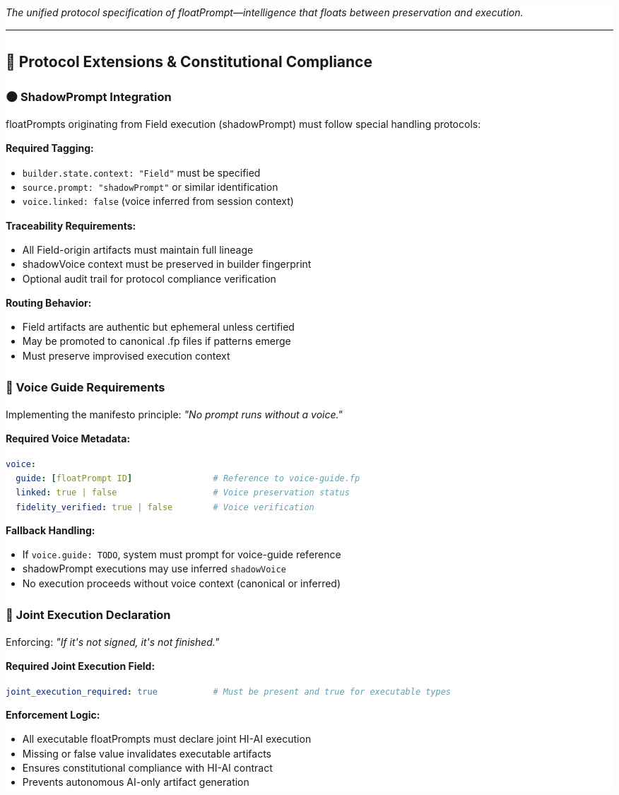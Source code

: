 
*The unified protocol specification of floatPrompt—intelligence that floats between preservation and execution.*

---

## 📐 Protocol Extensions & Constitutional Compliance

### 🌑 ShadowPrompt Integration

floatPrompts originating from Field execution (shadowPrompt) must follow special handling protocols:

**Required Tagging:**
- `builder.state.context: "Field"` must be specified
- `source.prompt: "shadowPrompt"` or similar identification
- `voice.linked: false` (voice inferred from session context)

**Traceability Requirements:**
- All Field-origin artifacts must maintain full lineage
- shadowVoice context must be preserved in builder fingerprint
- Optional audit trail for protocol compliance verification

**Routing Behavior:**
- Field artifacts are authentic but ephemeral unless certified
- May be promoted to canonical .fp files if patterns emerge
- Must preserve improvised execution context

### 🧠 Voice Guide Requirements

Implementing the manifesto principle: *"No prompt runs without a voice."*

**Required Voice Metadata:**
```yaml
voice:
  guide: [floatPrompt ID]                # Reference to voice-guide.fp
  linked: true | false                   # Voice preservation status
  fidelity_verified: true | false        # Voice verification
```

**Fallback Handling:**
- If `voice.guide: TODO`, system must prompt for voice-guide reference
- shadowPrompt executions may use inferred `shadowVoice`
- No execution proceeds without voice context (canonical or inferred)

### 🤝 Joint Execution Declaration

Enforcing: *"If it's not signed, it's not finished."*

**Required Joint Execution Field:**
```yaml
joint_execution_required: true           # Must be present and true for executable types
```

**Enforcement Logic:**
- All executable floatPrompts must declare joint HI-AI execution
- Missing or false value invalidates executable artifacts
- Ensures constitutional compliance with HI-AI contract
- Prevents autonomous AI-only artifact generation
